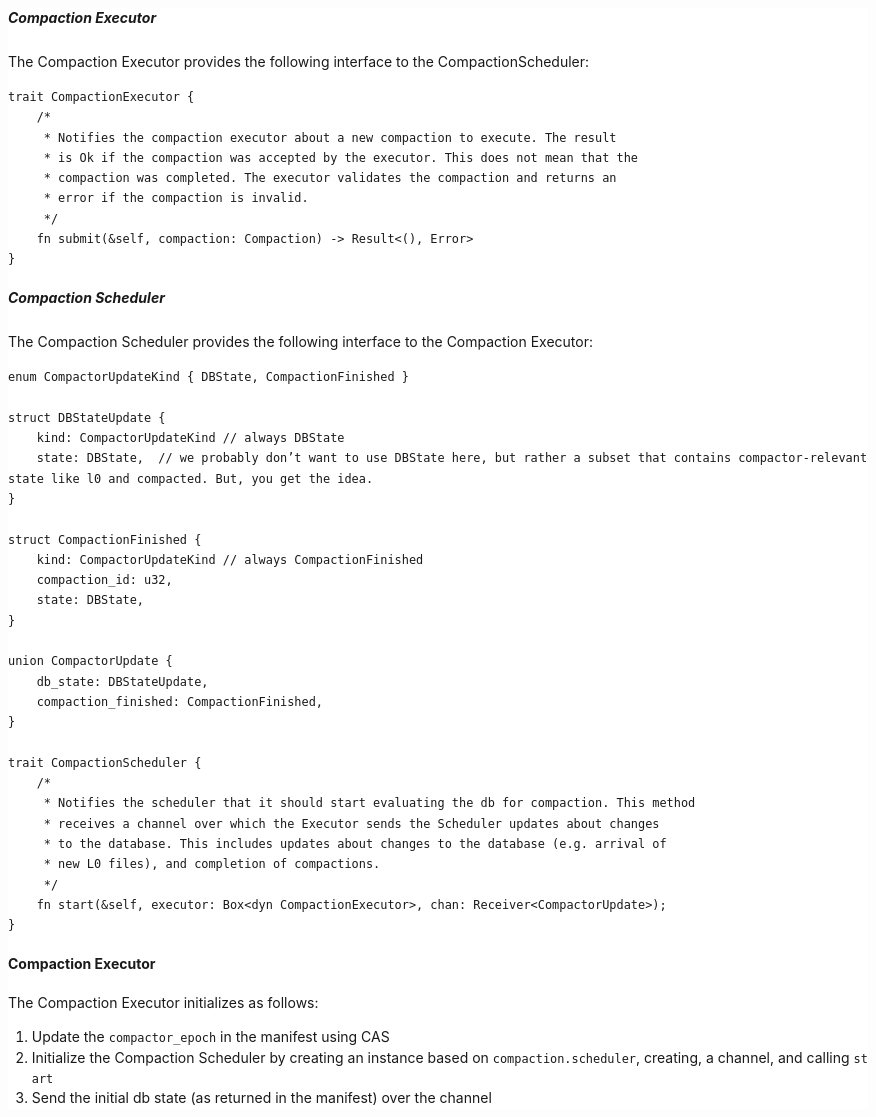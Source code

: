 ##### Compaction Executor
The Compaction Executor provides the following interface to the CompactionScheduler:

```
trait CompactionExecutor {
    /*
     * Notifies the compaction executor about a new compaction to execute. The result
     * is Ok if the compaction was accepted by the executor. This does not mean that the
     * compaction was completed. The executor validates the compaction and returns an
     * error if the compaction is invalid.
     */
    fn submit(&self, compaction: Compaction) -> Result<(), Error>
}
```

##### Compaction Scheduler
The Compaction Scheduler provides the following interface to the Compaction Executor:

```
enum CompactorUpdateKind { DBState, CompactionFinished }

struct DBStateUpdate {
    kind: CompactorUpdateKind // always DBState
    state: DBState,  // we probably don’t want to use DBState here, but rather a subset that contains compactor-relevant state like l0 and compacted. But, you get the idea.
}

struct CompactionFinished {
    kind: CompactorUpdateKind // always CompactionFinished
    compaction_id: u32,
    state: DBState,
}

union CompactorUpdate {
    db_state: DBStateUpdate,
    compaction_finished: CompactionFinished,
}

trait CompactionScheduler {
    /*
     * Notifies the scheduler that it should start evaluating the db for compaction. This method
     * receives a channel over which the Executor sends the Scheduler updates about changes
     * to the database. This includes updates about changes to the database (e.g. arrival of
     * new L0 files), and completion of compactions.
     */
    fn start(&self, executor: Box<dyn CompactionExecutor>, chan: Receiver<CompactorUpdate>);
}
```

#### Compaction Executor

The Compaction Executor initializes as follows:
1. Update the `compactor_epoch` in the manifest using CAS
2. Initialize the Compaction Scheduler by creating an instance based on `compaction.scheduler`, creating, a channel, and calling `start`
3. Send the initial db state (as returned in the manifest) over the channel
